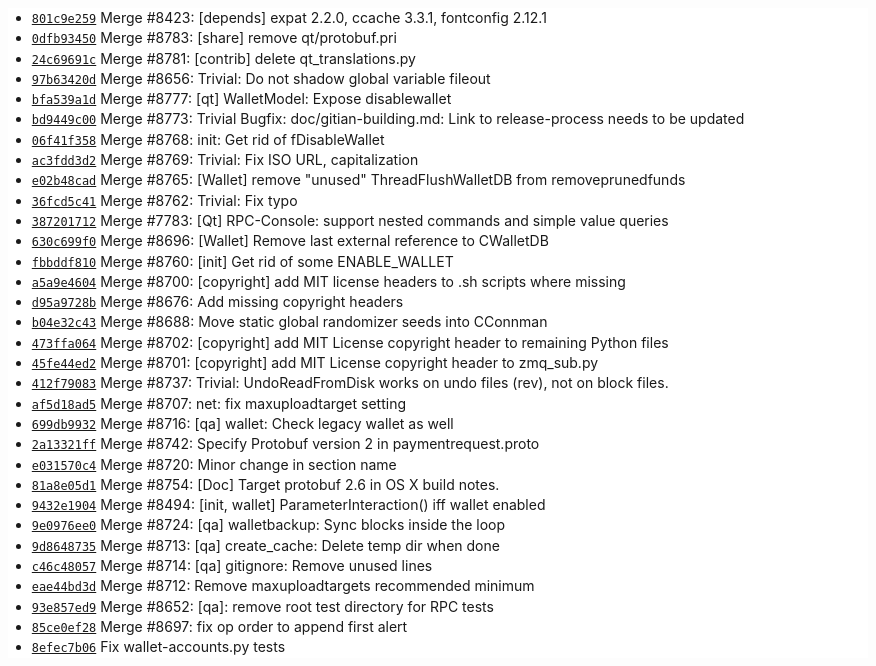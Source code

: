 - [`801c9e259`](https://github.com/stashpayio/stash/commit/801c9e259) Merge #8423: [depends] expat 2.2.0, ccache 3.3.1, fontconfig 2.12.1
- [`0dfb93450`](https://github.com/stashpayio/stash/commit/0dfb93450) Merge #8783: [share] remove qt/protobuf.pri
- [`24c69691c`](https://github.com/stashpayio/stash/commit/24c69691c) Merge #8781: [contrib] delete qt_translations.py
- [`97b63420d`](https://github.com/stashpayio/stash/commit/97b63420d) Merge #8656: Trivial: Do not shadow global variable fileout
- [`bfa539a1d`](https://github.com/stashpayio/stash/commit/bfa539a1d) Merge #8777: [qt] WalletModel: Expose disablewallet
- [`bd9449c00`](https://github.com/stashpayio/stash/commit/bd9449c00) Merge #8773: Trivial Bugfix: doc/gitian-building.md: Link to release-process needs to be updated
- [`06f41f358`](https://github.com/stashpayio/stash/commit/06f41f358) Merge #8768: init: Get rid of fDisableWallet
- [`ac3fdd3d2`](https://github.com/stashpayio/stash/commit/ac3fdd3d2) Merge #8769: Trivial: Fix ISO URL, capitalization
- [`e02b48cad`](https://github.com/stashpayio/stash/commit/e02b48cad) Merge #8765: [Wallet] remove "unused" ThreadFlushWalletDB from removeprunedfunds
- [`36fcd5c41`](https://github.com/stashpayio/stash/commit/36fcd5c41) Merge #8762: Trivial: Fix typo
- [`387201712`](https://github.com/stashpayio/stash/commit/387201712) Merge #7783: [Qt] RPC-Console: support nested commands and simple value queries
- [`630c699f0`](https://github.com/stashpayio/stash/commit/630c699f0) Merge #8696: [Wallet] Remove last external reference to CWalletDB
- [`fbbddf810`](https://github.com/stashpayio/stash/commit/fbbddf810) Merge #8760: [init] Get rid of some ENABLE_WALLET
- [`a5a9e4604`](https://github.com/stashpayio/stash/commit/a5a9e4604) Merge #8700: [copyright] add MIT license headers to .sh scripts where missing
- [`d95a9728b`](https://github.com/stashpayio/stash/commit/d95a9728b) Merge #8676: Add missing copyright headers
- [`b04e32c43`](https://github.com/stashpayio/stash/commit/b04e32c43) Merge #8688: Move static global randomizer seeds into CConnman
- [`473ffa064`](https://github.com/stashpayio/stash/commit/473ffa064) Merge #8702: [copyright] add MIT License copyright header to remaining Python files
- [`45fe44ed2`](https://github.com/stashpayio/stash/commit/45fe44ed2) Merge #8701: [copyright] add MIT License copyright header to zmq_sub.py
- [`412f79083`](https://github.com/stashpayio/stash/commit/412f79083) Merge #8737: Trivial: UndoReadFromDisk works on undo files (rev), not on block files.
- [`af5d18ad5`](https://github.com/stashpayio/stash/commit/af5d18ad5) Merge #8707: net: fix maxuploadtarget setting
- [`699db9932`](https://github.com/stashpayio/stash/commit/699db9932) Merge #8716: [qa] wallet: Check legacy wallet as well
- [`2a13321ff`](https://github.com/stashpayio/stash/commit/2a13321ff) Merge #8742: Specify Protobuf version 2 in paymentrequest.proto
- [`e031570c4`](https://github.com/stashpayio/stash/commit/e031570c4) Merge #8720: Minor change in section name
- [`81a8e05d1`](https://github.com/stashpayio/stash/commit/81a8e05d1) Merge #8754: [Doc] Target protobuf 2.6 in OS X build notes.
- [`9432e1904`](https://github.com/stashpayio/stash/commit/9432e1904) Merge #8494: [init, wallet] ParameterInteraction() iff wallet enabled
- [`9e0976ee0`](https://github.com/stashpayio/stash/commit/9e0976ee0) Merge #8724: [qa] walletbackup: Sync blocks inside the loop
- [`9d8648735`](https://github.com/stashpayio/stash/commit/9d8648735) Merge #8713: [qa] create_cache: Delete temp dir when done
- [`c46c48057`](https://github.com/stashpayio/stash/commit/c46c48057) Merge #8714: [qa] gitignore: Remove unused lines
- [`eae44bd3d`](https://github.com/stashpayio/stash/commit/eae44bd3d) Merge #8712: Remove maxuploadtargets recommended minimum
- [`93e857ed9`](https://github.com/stashpayio/stash/commit/93e857ed9) Merge #8652: [qa]: remove root test directory for RPC tests
- [`85ce0ef28`](https://github.com/stashpayio/stash/commit/85ce0ef28) Merge #8697: fix op order to append first alert
- [`8efec7b06`](https://github.com/stashpayio/stash/commit/8efec7b06) Fix wallet-accounts.py tests